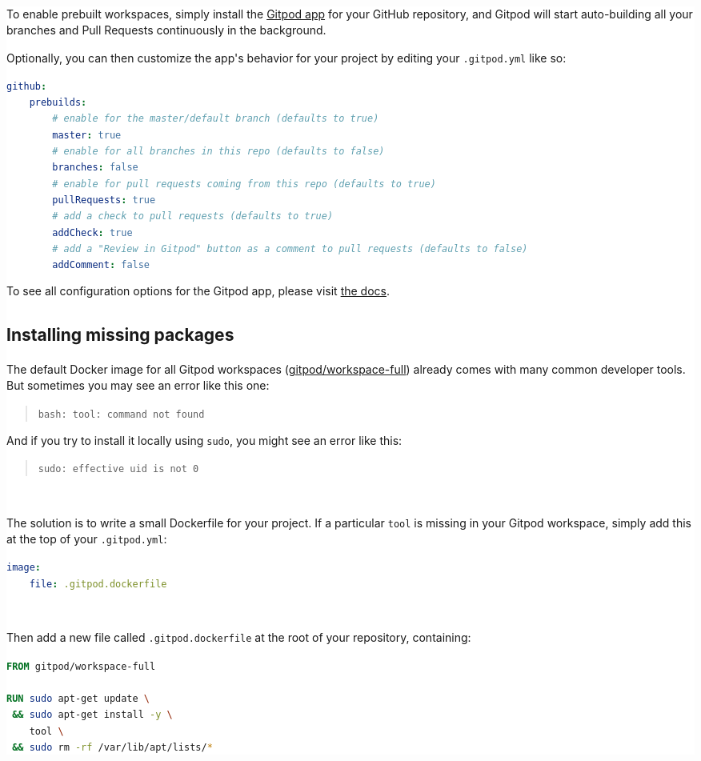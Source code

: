 To enable prebuilt workspaces, simply install the [Gitpod app](https://github.com/apps/gitpod-io) for your GitHub repository, and Gitpod will start auto-building all your branches and Pull Requests continuously in the background.

Optionally, you can then customize the app's behavior for your project by editing your `.gitpod.yml` like so:

```yml
github:
    prebuilds:
        # enable for the master/default branch (defaults to true)
        master: true
        # enable for all branches in this repo (defaults to false)
        branches: false
        # enable for pull requests coming from this repo (defaults to true)
        pullRequests: true
        # add a check to pull requests (defaults to true)
        addCheck: true
        # add a "Review in Gitpod" button as a comment to pull requests (defaults to false)
        addComment: false
```

To see all configuration options for the Gitpod app, please visit [the docs](/docs/configure/projects/prebuilds).

## Installing missing packages

The default Docker image for all Gitpod workspaces ([gitpod/workspace-full](https://github.com/gitpod-io/workspace-images/blob/d43c719bb2ff7b6849c0456fe21e3ca06c20168f/dazzle.yaml#L18-L32)) already comes with many common developer tools. But sometimes you may see an error like this one:

> `bash: tool: command not found`

And if you try to install it locally using `sudo`, you might see an error like this:

> `sudo: effective uid is not 0`

<br>

The solution is to write a small Dockerfile for your project. If a particular `tool` is missing in your Gitpod workspace, simply add this at the top of your `.gitpod.yml`:

```yml
image:
    file: .gitpod.dockerfile
```

<br>

Then add a new file called `.gitpod.dockerfile` at the root of your repository, containing:

```dockerfile
FROM gitpod/workspace-full

RUN sudo apt-get update \
 && sudo apt-get install -y \
    tool \
 && sudo rm -rf /var/lib/apt/lists/*
```
